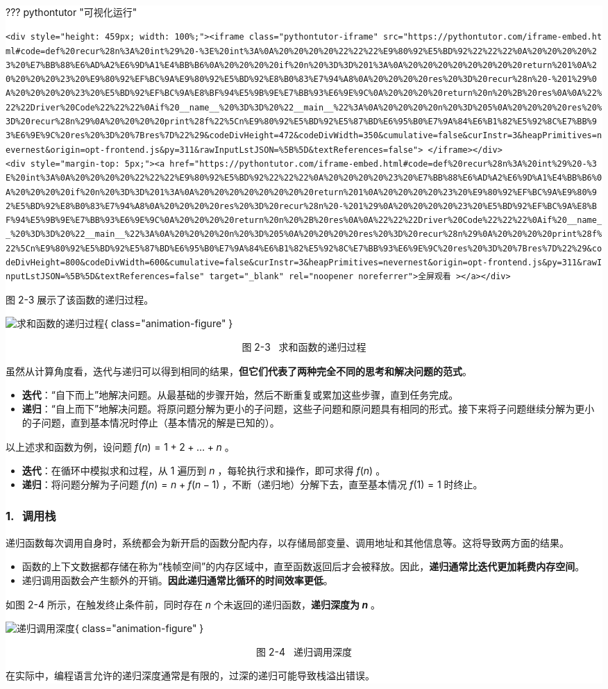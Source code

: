 ??? pythontutor "可视化运行"

    <div style="height: 459px; width: 100%;"><iframe class="pythontutor-iframe" src="https://pythontutor.com/iframe-embed.html#code=def%20recur%28n%3A%20int%29%20-%3E%20int%3A%0A%20%20%20%20%22%22%22%E9%80%92%E5%BD%92%22%22%22%0A%20%20%20%20%23%20%E7%BB%88%E6%AD%A2%E6%9D%A1%E4%BB%B6%0A%20%20%20%20if%20n%20%3D%3D%201%3A%0A%20%20%20%20%20%20%20%20return%201%0A%20%20%20%20%23%20%E9%80%92%EF%BC%9A%E9%80%92%E5%BD%92%E8%B0%83%E7%94%A8%0A%20%20%20%20res%20%3D%20recur%28n%20-%201%29%0A%20%20%20%20%23%20%E5%BD%92%EF%BC%9A%E8%BF%94%E5%9B%9E%E7%BB%93%E6%9E%9C%0A%20%20%20%20return%20n%20%2B%20res%0A%0A%22%22%22Driver%20Code%22%22%22%0Aif%20__name__%20%3D%3D%20%22__main__%22%3A%0A%20%20%20%20n%20%3D%205%0A%20%20%20%20res%20%3D%20recur%28n%29%0A%20%20%20%20print%28f%22%5Cn%E9%80%92%E5%BD%92%E5%87%BD%E6%95%B0%E7%9A%84%E6%B1%82%E5%92%8C%E7%BB%93%E6%9E%9C%20res%20%3D%20%7Bres%7D%22%29&codeDivHeight=472&codeDivWidth=350&cumulative=false&curInstr=3&heapPrimitives=nevernest&origin=opt-frontend.js&py=311&rawInputLstJSON=%5B%5D&textReferences=false"> </iframe></div>
    <div style="margin-top: 5px;"><a href="https://pythontutor.com/iframe-embed.html#code=def%20recur%28n%3A%20int%29%20-%3E%20int%3A%0A%20%20%20%20%22%22%22%E9%80%92%E5%BD%92%22%22%22%0A%20%20%20%20%23%20%E7%BB%88%E6%AD%A2%E6%9D%A1%E4%BB%B6%0A%20%20%20%20if%20n%20%3D%3D%201%3A%0A%20%20%20%20%20%20%20%20return%201%0A%20%20%20%20%23%20%E9%80%92%EF%BC%9A%E9%80%92%E5%BD%92%E8%B0%83%E7%94%A8%0A%20%20%20%20res%20%3D%20recur%28n%20-%201%29%0A%20%20%20%20%23%20%E5%BD%92%EF%BC%9A%E8%BF%94%E5%9B%9E%E7%BB%93%E6%9E%9C%0A%20%20%20%20return%20n%20%2B%20res%0A%0A%22%22%22Driver%20Code%22%22%22%0Aif%20__name__%20%3D%3D%20%22__main__%22%3A%0A%20%20%20%20n%20%3D%205%0A%20%20%20%20res%20%3D%20recur%28n%29%0A%20%20%20%20print%28f%22%5Cn%E9%80%92%E5%BD%92%E5%87%BD%E6%95%B0%E7%9A%84%E6%B1%82%E5%92%8C%E7%BB%93%E6%9E%9C%20res%20%3D%20%7Bres%7D%22%29&codeDivHeight=800&codeDivWidth=600&cumulative=false&curInstr=3&heapPrimitives=nevernest&origin=opt-frontend.js&py=311&rawInputLstJSON=%5B%5D&textReferences=false" target="_blank" rel="noopener noreferrer">全屏观看 ></a></div>

图 2-3 展示了该函数的递归过程。

![求和函数的递归过程](iteration_and_recursion.assets/recursion_sum.png){ class="animation-figure" }

<p align="center"> 图 2-3 &nbsp; 求和函数的递归过程 </p>

虽然从计算角度看，迭代与递归可以得到相同的结果，**但它们代表了两种完全不同的思考和解决问题的范式**。

- **迭代**：“自下而上”地解决问题。从最基础的步骤开始，然后不断重复或累加这些步骤，直到任务完成。
- **递归**：“自上而下”地解决问题。将原问题分解为更小的子问题，这些子问题和原问题具有相同的形式。接下来将子问题继续分解为更小的子问题，直到基本情况时停止（基本情况的解是已知的）。

以上述求和函数为例，设问题 $f(n) = 1 + 2 + \dots + n$ 。

- **迭代**：在循环中模拟求和过程，从 $1$ 遍历到 $n$ ，每轮执行求和操作，即可求得 $f(n)$ 。
- **递归**：将问题分解为子问题 $f(n) = n + f(n-1)$ ，不断（递归地）分解下去，直至基本情况 $f(1) = 1$ 时终止。

### 1. &nbsp; 调用栈

递归函数每次调用自身时，系统都会为新开启的函数分配内存，以存储局部变量、调用地址和其他信息等。这将导致两方面的结果。

- 函数的上下文数据都存储在称为“栈帧空间”的内存区域中，直至函数返回后才会被释放。因此，**递归通常比迭代更加耗费内存空间**。
- 递归调用函数会产生额外的开销。**因此递归通常比循环的时间效率更低**。

如图 2-4 所示，在触发终止条件前，同时存在 $n$ 个未返回的递归函数，**递归深度为 $n$** 。

![递归调用深度](iteration_and_recursion.assets/recursion_sum_depth.png){ class="animation-figure" }

<p align="center"> 图 2-4 &nbsp; 递归调用深度 </p>

在实际中，编程语言允许的递归深度通常是有限的，过深的递归可能导致栈溢出错误。
